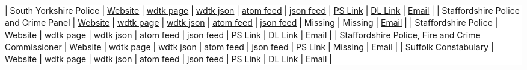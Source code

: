 | South Yorkshire Police                                     | [Website](http://www.southyorks.police.uk)                                                                                                                               | [wdtk page](https://www.whatdotheyknow.com/body/syp)                                         | [wdtk json](https://www.whatdotheyknow.com/body/syp.json)                                         | [atom feed](https://www.whatdotheyknow.com/feed/body/syp)                                         | [json feed](https://www.whatdotheyknow.com/feed/body/syp.json)                                         | [PS Link](https://www.southyorkshire.police.uk/find-out/right-to-information/foi/)                                                                                   | [DL Link](https://www.southyorkshire.police.uk/find-out/accessing-information/request-information-under-the-freedom-of-information-act/)                                                                 | [Email](mailto:FOI@southyorks.pnn.police.uk)                       |
| Staffordshire Police and Crime Panel                       | [Website](http://moderngov.staffordshire.gov.uk/mgCommitteeDetails.aspx?ID=831)                                                                                          | [wdtk page](https://www.whatdotheyknow.com/body/staffordshire_pcp)                           | [wdtk json](https://www.whatdotheyknow.com/body/staffordshire_pcp.json)                           | [atom feed](https://www.whatdotheyknow.com/feed/body/staffordshire_pcp)                           | [json feed](https://www.whatdotheyknow.com/feed/body/staffordshire_pcp.json)                           | Missing                                                                                                                                                              | Missing                                                                                                                                                                                                  | [Email](mailto:mandy.pattinson@staffordshire.gov.uk)               |
| Staffordshire Police                                       | [Website](https://www.staffordshire.police.uk)                                                                                                                           | [wdtk page](https://www.whatdotheyknow.com/body/staffordshire_police)                        | [wdtk json](https://www.whatdotheyknow.com/body/staffordshire_police.json)                        | [atom feed](https://www.whatdotheyknow.com/feed/body/staffordshire_police)                        | [json feed](https://www.whatdotheyknow.com/feed/body/staffordshire_police.json)                        | [PS Link](https://www.staffordshire.police.uk/foi-ai/af/accessing-information/publication-scheme/)                                                                   | [DL Link](https://www.staffordshire.police.uk/foi-ai/af/accessing-information/published-items/)                                                                                                          | [Email](mailto:foi@staffordshire.pnn.police.uk)                    |
| Staffordshire Police, Fire and Crime Commissioner          | [Website](https://staffordshire-pfcc.gov.uk/)                                                                                                                            | [wdtk page](https://www.whatdotheyknow.com/body/staffordshire_pfcc)                          | [wdtk json](https://www.whatdotheyknow.com/body/staffordshire_pfcc.json)                          | [atom feed](https://www.whatdotheyknow.com/feed/body/staffordshire_pfcc)                          | [json feed](https://www.whatdotheyknow.com/feed/body/staffordshire_pfcc.json)                          | [PS Link](http://www.staffordshire-pcc.gov.uk/Policy/Publication-Scheme.aspx)                                                                                        | Missing                                                                                                                                                                                                  | [Email](mailto:FOI.PFCC@staffordshire-pfcc.gov.uk)                 |
| Suffolk Constabulary                                       | [Website](https://www.suffolk.police.uk)                                                                                                                                 | [wdtk page](https://www.whatdotheyknow.com/body/suffolk_police)                              | [wdtk json](https://www.whatdotheyknow.com/body/suffolk_police.json)                              | [atom feed](https://www.whatdotheyknow.com/feed/body/suffolk_police)                              | [json feed](https://www.whatdotheyknow.com/feed/body/suffolk_police.json)                              | [PS Link](https://www.suffolk.police.uk/about-us/our-data/publication-scheme/publication-scheme)                                                                     | [DL Link](https://beta.suffolk.police.uk/foi-ai/af/accessing-information/published-items/)                                                                                                               | [Email](mailto:information@suffolk.pnn.police.uk)                  |